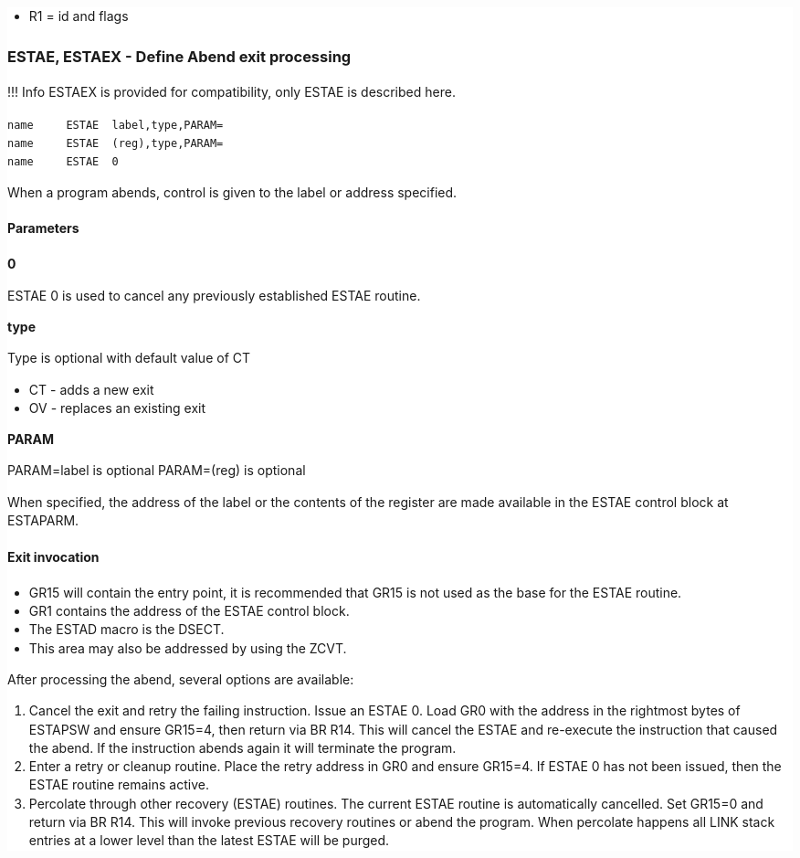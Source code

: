 * R1 = id and flags

### ESTAE, ESTAEX - Define Abend exit processing

!!! Info
    ESTAEX is provided for compatibility, only ESTAE is described here.

``` hlasm
name     ESTAE  label,type,PARAM=
name     ESTAE  (reg),type,PARAM=
name     ESTAE  0
```

When a program abends, control is given to the label or address specified. 

#### Parameters

**0**

ESTAE 0 is used to cancel any previously established ESTAE routine.

**type**

Type is optional with default value of CT

* CT - adds a new exit
* OV - replaces an existing exit

**PARAM**

PARAM=label is optional
PARAM=(reg) is optional

When specified, the address of the label or the contents of the register are made available in the ESTAE control block at ESTAPARM.

#### Exit invocation

* GR15 will contain the entry point, it is recommended that GR15 is not used as the base for the ESTAE routine.
* GR1 contains the address of the ESTAE control block.
* The ESTAD macro is the DSECT.
* This area may also be addressed by using the ZCVT.

After processing the abend, several options are available:

1.  Cancel the exit and retry the failing instruction. Issue an ESTAE 0.
    Load GR0 with the address in the rightmost bytes of ESTAPSW and ensure GR15=4, then return via BR R14.
    This will cancel the ESTAE and re-execute the instruction that caused the abend. If the instruction abends again it
    will terminate the program.
2.  Enter a retry or cleanup routine.
    Place the retry address in GR0 and ensure GR15=4.
    If ESTAE 0 has not been issued, then the ESTAE routine
    remains active.
3.  Percolate through other recovery (ESTAE) routines.
    The current ESTAE routine is automatically cancelled.
    Set GR15=0 and return via BR R14.
    This will invoke previous recovery routines or abend the
    program.
    When percolate happens all LINK stack entries at a lower
    level than the latest ESTAE will be purged.
 